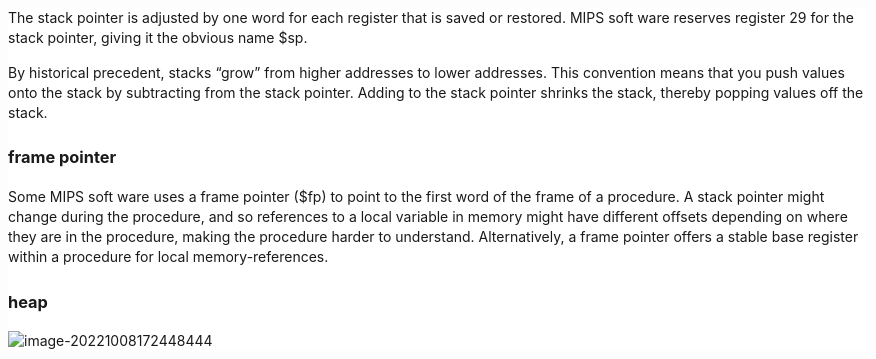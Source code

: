 The stack pointer is adjusted by one word for each  register that is saved or restored. MIPS soft ware reserves register 29 for the stack  pointer, giving it the obvious name $sp. 

By historical precedent, stacks “grow” from higher addresses to lower addresses.  This convention means that you push values onto the stack by subtracting from the  stack pointer. Adding to the stack pointer shrinks the stack, thereby popping values  off the stack.

### frame pointer

Some MIPS soft ware uses a frame pointer ($fp) to point to the first word of  the frame of a procedure. A stack pointer might change during the procedure, and  so references to a local variable in memory might have different offsets depending  on where they are in the procedure, making the procedure harder to understand.  Alternatively, a frame pointer offers a stable base register within a procedure for  local memory-references. 

### heap

![image-20221008172448444](https://i.ibb.co/KyC34w0/image-20221008172448444.png)